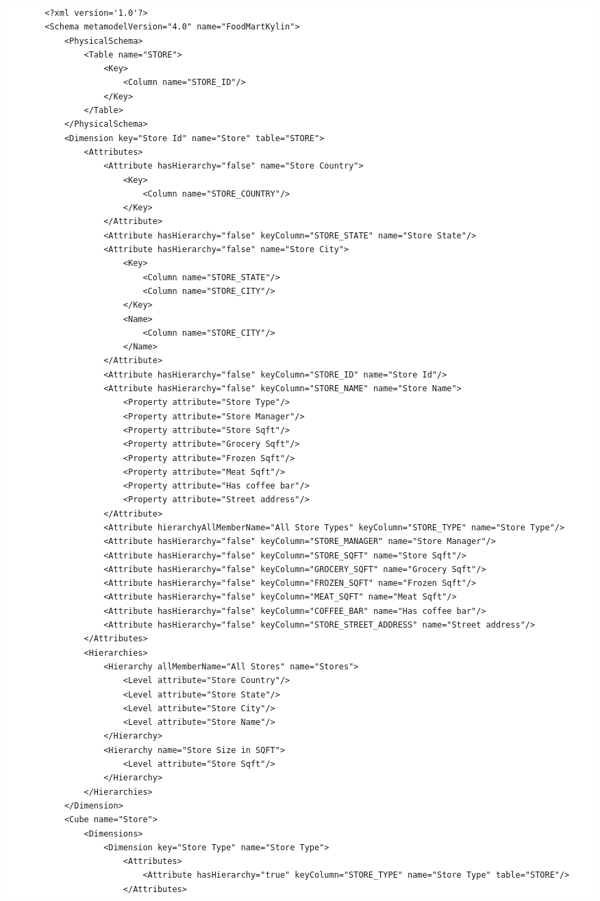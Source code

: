             <?xml version='1.0'?>
            <Schema metamodelVersion="4.0" name="FoodMartKylin">
                <PhysicalSchema>
                    <Table name="STORE">
                        <Key>
                            <Column name="STORE_ID"/>
                        </Key>
                    </Table>
                </PhysicalSchema>
                <Dimension key="Store Id" name="Store" table="STORE">
                    <Attributes>
                        <Attribute hasHierarchy="false" name="Store Country">
                            <Key>
                                <Column name="STORE_COUNTRY"/>
                            </Key>
                        </Attribute>
                        <Attribute hasHierarchy="false" keyColumn="STORE_STATE" name="Store State"/>
                        <Attribute hasHierarchy="false" name="Store City">
                            <Key>
                                <Column name="STORE_STATE"/>
                                <Column name="STORE_CITY"/>
                            </Key>
                            <Name>
                                <Column name="STORE_CITY"/>
                            </Name>
                        </Attribute>
                        <Attribute hasHierarchy="false" keyColumn="STORE_ID" name="Store Id"/>
                        <Attribute hasHierarchy="false" keyColumn="STORE_NAME" name="Store Name">
                            <Property attribute="Store Type"/>
                            <Property attribute="Store Manager"/>
                            <Property attribute="Store Sqft"/>
                            <Property attribute="Grocery Sqft"/>
                            <Property attribute="Frozen Sqft"/>
                            <Property attribute="Meat Sqft"/>
                            <Property attribute="Has coffee bar"/>
                            <Property attribute="Street address"/>
                        </Attribute>
                        <Attribute hierarchyAllMemberName="All Store Types" keyColumn="STORE_TYPE" name="Store Type"/>
                        <Attribute hasHierarchy="false" keyColumn="STORE_MANAGER" name="Store Manager"/>
                        <Attribute hasHierarchy="false" keyColumn="STORE_SQFT" name="Store Sqft"/>
                        <Attribute hasHierarchy="false" keyColumn="GROCERY_SQFT" name="Grocery Sqft"/>
                        <Attribute hasHierarchy="false" keyColumn="FROZEN_SQFT" name="Frozen Sqft"/>
                        <Attribute hasHierarchy="false" keyColumn="MEAT_SQFT" name="Meat Sqft"/>
                        <Attribute hasHierarchy="false" keyColumn="COFFEE_BAR" name="Has coffee bar"/>
                        <Attribute hasHierarchy="false" keyColumn="STORE_STREET_ADDRESS" name="Street address"/>
                    </Attributes>
                    <Hierarchies>
                        <Hierarchy allMemberName="All Stores" name="Stores">
                            <Level attribute="Store Country"/>
                            <Level attribute="Store State"/>
                            <Level attribute="Store City"/>
                            <Level attribute="Store Name"/>
                        </Hierarchy>
                        <Hierarchy name="Store Size in SQFT">
                            <Level attribute="Store Sqft"/>
                        </Hierarchy>
                    </Hierarchies>
                </Dimension>
                <Cube name="Store">
                    <Dimensions>
                        <Dimension key="Store Type" name="Store Type">
                            <Attributes>
                                <Attribute hasHierarchy="true" keyColumn="STORE_TYPE" name="Store Type" table="STORE"/>
                            </Attributes>